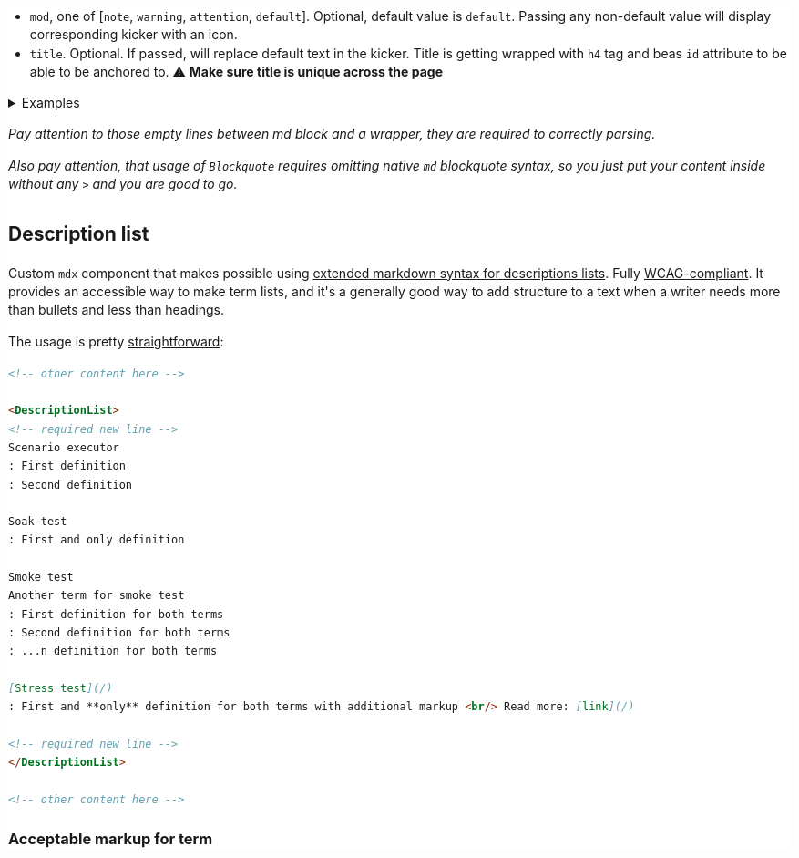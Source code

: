 - `mod`, one of [`note`, `warning`, `attention`, `default`]. Optional, default value is `default`. Passing any non-default value will display corresponding kicker with an icon.
- `title`. Optional. If passed, will replace default text in the kicker. Title is getting wrapped with `h4` tag and beas `id` attribute to be able to be anchored to. ⚠️ **Make sure title is unique across the page**

<details><summary>Examples</summary></details>

_Pay attention to those empty lines between md block and a wrapper, they are required to correctly parsing._

_Also pay attention, that usage of `Blockquote` requires omitting native `md` blockquote syntax, so you just put your content inside without any `>` and you are good to go._

## Description list

Custom `mdx` component that makes possible using [extended markdown syntax for descriptions lists](https://www.markdownguide.org/extended-syntax/#definition-lists). Fully [WCAG-compliant](https://www.w3.org/TR/WCAG20-TECHS/H40.html). It provides an accessible way to make term lists, and it's a generally good way to add structure to a text when a writer needs more than bullets and less than headings.

The usage is pretty [straightforward](https://github.com/grafana/k6-docs/pull/740/commits/65a8c8fce838f7c3e5f1a356250145d59296807c#diff-3a17a7abbacb63f84edb34a6d6631cc656f65efc3b8d1863d8b24cba0c99b838):

```md
<!-- other content here -->

<DescriptionList>
<!-- required new line -->
Scenario executor
: First definition
: Second definition

Soak test
: First and only definition

Smoke test
Another term for smoke test
: First definition for both terms
: Second definition for both terms
: ...n definition for both terms

[Stress test](/)
: First and **only** definition for both terms with additional markup <br/> Read more: [link](/)

<!-- required new line -->
</DescriptionList>

<!-- other content here -->
```

### Acceptable markup for term
